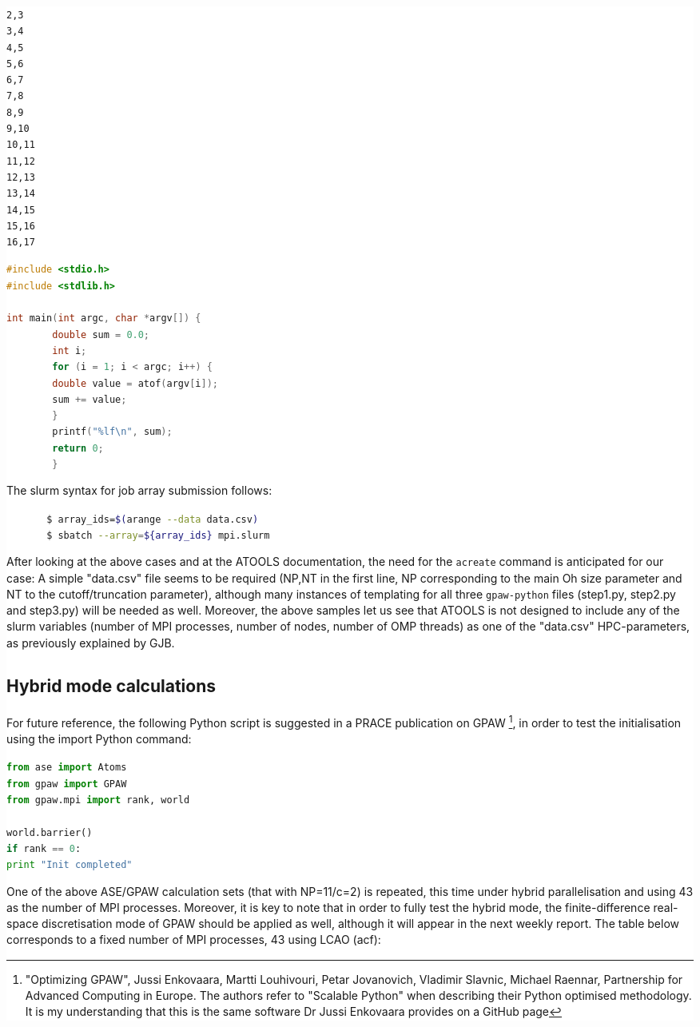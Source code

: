 ```
2,3
3,4
4,5
5,6
6,7
7,8
8,9
9,10
10,11
11,12
12,13
13,14
14,15
15,16
16,17
```
```C
#include <stdio.h>
#include <stdlib.h>

int main(int argc, char *argv[]) {
        double sum = 0.0;
        int i;
        for (i = 1; i < argc; i++) {
        double value = atof(argv[i]);
        sum += value;
        }
        printf("%lf\n", sum);
        return 0;
        }
```
The slurm syntax for job array submission follows:

```bash
       $ array_ids=$(arange --data data.csv)
       $ sbatch --array=${array_ids} mpi.slurm
```

After looking at the above cases and at the ATOOLS documentation, the need for the `acreate` command is anticipated for our case: A simple "data.csv"
file seems to be required (NP,NT in the first line, NP corresponding to the main Oh size  parameter and NT to the cutoff/truncation parameter), although many instances of templating for all three `gpaw-python` files (step1.py, step2.py and step3.py) will be needed as well. Moreover, the 
above samples let us see that ATOOLS is not designed to include any of the slurm variables (number of MPI processes, number of nodes, number of OMP threads) as one of the "data.csv" HPC-parameters, as previously explained by GJB.

## Hybrid mode calculations

For future reference, the following Python script is suggested in a PRACE publication on GPAW [^4], in order to test the initialisation using the import Python command:
```python
from ase import Atoms
from gpaw import GPAW
from gpaw.mpi import rank, world

world.barrier()
if rank == 0:
print "Init completed"
```
One of the above ASE/GPAW calculation sets (that with NP=11/c=2) is repeated, this time under hybrid parallelisation and using 43 as the number of MPI processes. Moreover, it is key to note that in order to fully test the hybrid mode, the finite-difference real-space discretisation mode of GPAW should be applied as well, although it will appear in the next weekly report. The table below corresponds to a fixed number of MPI processes, 43 using LCAO (acf):

[^1]: https://wiki.fysik.dtu.dk/ase/
[^2]: https://wiki.fysik.dtu.dk/gpaw/
[^3]: The GPAW total energy calculation for this 891 atom (fcc Ag) octahedral nanoparticle (NPAR=11) has simply reached the time limit, without failure. Moreover, it should be noted that *the first step of the calculation, ie the EMT classical geometry optimisation (ASE), has converged in 43 cycles*. Regarding the GPAW total energy calculation, it must be mentioned that 89 electronic iterations had been completed before the calculation reached the time limit, without achieving electronic convergence.
[^4]: "Optimizing GPAW", Jussi Enkovaara, Martti Louhivouri, Petar Jovanovich, Vladimir Slavnic, Michael Raennar, Partnership for Advanced Computing in Europe. The authors refer to "Scalable Python" when describing their Python optimised methodology. It is my understanding that this is the same software Dr Jussi Enkovaara provides on a GitHub page